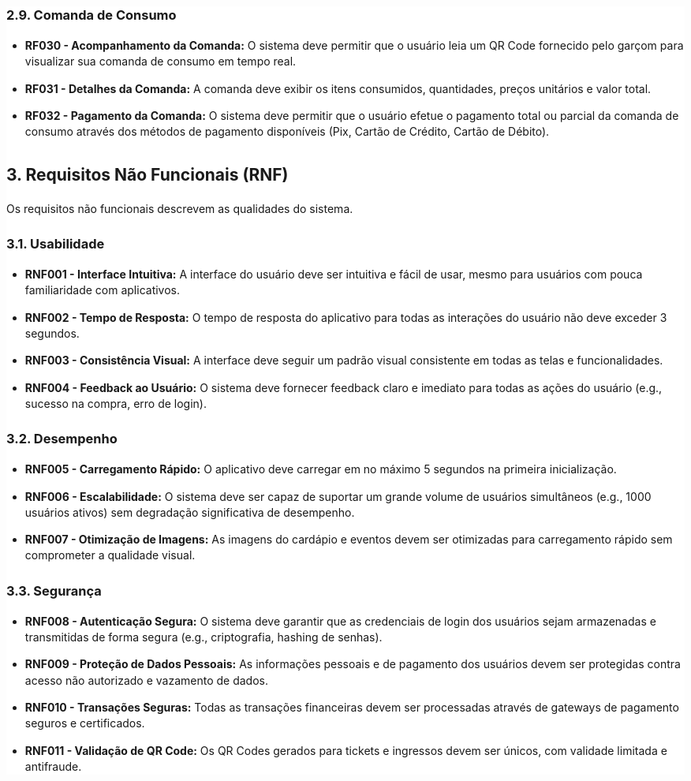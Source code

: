 
### 2.9. Comanda de Consumo

- **RF030 - Acompanhamento da Comanda:** O sistema deve permitir que o usuário leia um QR Code fornecido pelo garçom para visualizar sua comanda de consumo em tempo real.
    
- **RF031 - Detalhes da Comanda:** A comanda deve exibir os itens consumidos, quantidades, preços unitários e valor total.
    
- **RF032 - Pagamento da Comanda:** O sistema deve permitir que o usuário efetue o pagamento total ou parcial da comanda de consumo através dos métodos de pagamento disponíveis (Pix, Cartão de Crédito, Cartão de Débito).
    

## 3. Requisitos Não Funcionais (RNF)

Os requisitos não funcionais descrevem as qualidades do sistema.

### 3.1. Usabilidade

- **RNF001 - Interface Intuitiva:** A interface do usuário deve ser intuitiva e fácil de usar, mesmo para usuários com pouca familiaridade com aplicativos.
    
- **RNF002 - Tempo de Resposta:** O tempo de resposta do aplicativo para todas as interações do usuário não deve exceder 3 segundos.
    
- **RNF003 - Consistência Visual:** A interface deve seguir um padrão visual consistente em todas as telas e funcionalidades.
    
- **RNF004 - Feedback ao Usuário:** O sistema deve fornecer feedback claro e imediato para todas as ações do usuário (e.g., sucesso na compra, erro de login).
    

### 3.2. Desempenho

- **RNF005 - Carregamento Rápido:** O aplicativo deve carregar em no máximo 5 segundos na primeira inicialização.
    
- **RNF006 - Escalabilidade:** O sistema deve ser capaz de suportar um grande volume de usuários simultâneos (e.g., 1000 usuários ativos) sem degradação significativa de desempenho.
    
- **RNF007 - Otimização de Imagens:** As imagens do cardápio e eventos devem ser otimizadas para carregamento rápido sem comprometer a qualidade visual.
    

### 3.3. Segurança

- **RNF008 - Autenticação Segura:** O sistema deve garantir que as credenciais de login dos usuários sejam armazenadas e transmitidas de forma segura (e.g., criptografia, hashing de senhas).
    
- **RNF009 - Proteção de Dados Pessoais:** As informações pessoais e de pagamento dos usuários devem ser protegidas contra acesso não autorizado e vazamento de dados.
    
- **RNF010 - Transações Seguras:** Todas as transações financeiras devem ser processadas através de gateways de pagamento seguros e certificados.
    
- **RNF011 - Validação de QR Code:** Os QR Codes gerados para tickets e ingressos devem ser únicos, com validade limitada e antifraude.
    